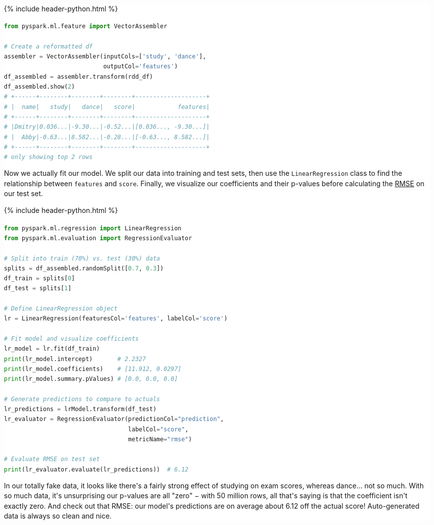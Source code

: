 {% include header-python.html %}
```python
from pyspark.ml.feature import VectorAssembler

# Create a reformatted df
assembler = VectorAssembler(inputCols=['study', 'dance'],
                            outputCol='features')
df_assembled = assembler.transform(rdd_df)
df_assembled.show(2)
# +------+--------+--------+--------+--------------------+
# |  name|   study|   dance|   score|            features|
# +------+--------+--------+--------+--------------------+
# |Dmitry|0.036...|-9.30...|-0.52...|[0.036..., -9.30...]|
# |  Abby|-0.63...|8.582...|-0.28...|[-0.63..., 8.582...]|
# +------+--------+--------+--------+--------------------+
# only showing top 2 rows
```

Now we actually fit our model. We split our data into training and test sets, then use the `LinearRegression` class to find the relationship between `features` and `score`. Finally, we visualize our coefficients and their p-values before calculating the [RMSE](https://en.wikipedia.org/wiki/Root-mean-square_deviation) on our test set.

{% include header-python.html %}
```python
from pyspark.ml.regression import LinearRegression
from pyspark.ml.evaluation import RegressionEvaluator

# Split into train (70%) vs. test (30%) data
splits = df_assembled.randomSplit([0.7, 0.3])
df_train = splits[0]
df_test = splits[1]

# Define LinearRegression object
lr = LinearRegression(featuresCol='features', labelCol='score')

# Fit model and visualize coefficients
lr_model = lr.fit(df_train)
print(lr_model.intercept)       # 2.2327
print(lr_model.coefficients)    # [11.912, 0.0297]
print(lr_model.summary.pValues) # [0.0, 0.0, 0.0]

# Generate predictions to compare to actuals
lr_predictions = lrModel.transform(df_test)
lr_evaluator = RegressionEvaluator(predictionCol="prediction",
                                   labelCol="score",
                                   metricName="rmse")

# Evaluate RMSE on test set                        
print(lr_evaluator.evaluate(lr_predictions))  # 6.12
```

In our totally fake data, it looks like there's a fairly strong effect of studying on exam scores, whereas dance... not so much. With so much data, it's unsurprising our p-values are all "zero" $-$ with 50 million rows, all that's saying is that the coefficient isn't exactly zero. And check out that RMSE: our model's predictions are on average about 6.12 off the actual score! Auto-generated data is always so clean and nice.
